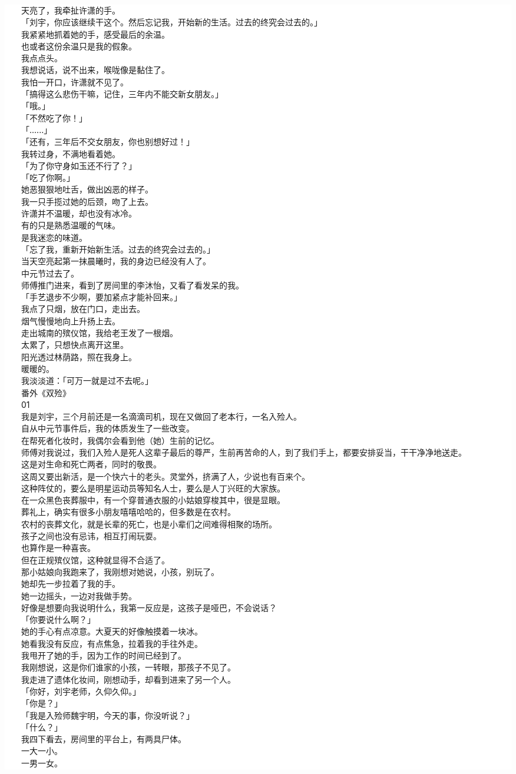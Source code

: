 &emsp;&emsp;天亮了，我牵扯许潇的手。  
&emsp;&emsp;「刘宇，你应该继续干这个。然后忘记我，开始新的生活。过去的终究会过去的。」  
&emsp;&emsp;我紧紧地抓着她的手，感受最后的余温。  
&emsp;&emsp;也或者这份余温只是我的假象。  
&emsp;&emsp;我点点头。  
&emsp;&emsp;我想说话，说不出来，喉咙像是黏住了。  
&emsp;&emsp;我怕一开口，许潇就不见了。  
&emsp;&emsp;「搞得这么悲伤干嘛，记住，三年内不能交新女朋友。」  
&emsp;&emsp;「哦。」  
&emsp;&emsp;「不然吃了你！」  
&emsp;&emsp;「......」  
&emsp;&emsp;「还有，三年后不交女朋友，你也别想好过！」  
&emsp;&emsp;我转过身，不满地看着她。  
&emsp;&emsp;「为了你守身如玉还不行了？」  
&emsp;&emsp;「吃了你啊。」  
&emsp;&emsp;她恶狠狠地吐舌，做出凶恶的样子。  
&emsp;&emsp;我一只手揽过她的后颈，吻了上去。  
&emsp;&emsp;许潇并不温暖，却也没有冰冷。  
&emsp;&emsp;有的只是熟悉温暖的气味。  
&emsp;&emsp;是我迷恋的味道。  
&emsp;&emsp;「忘了我，重新开始新生活。过去的终究会过去的。」  
&emsp;&emsp;当天空亮起第一抹晨曦时，我的身边已经没有人了。  
&emsp;&emsp;中元节过去了。  
&emsp;&emsp;师傅推门进来，看到了房间里的李沐怡，又看了看发呆的我。  
&emsp;&emsp;「手艺退步不少啊，要加紧点才能补回来。」  
&emsp;&emsp;我点了只烟，放在门口，走出去。  
&emsp;&emsp;烟气慢慢地向上升扬上去。  
&emsp;&emsp;走出城南的殡仪馆，我给老王发了一根烟。  
&emsp;&emsp;太累了，只想快点离开这里。  
&emsp;&emsp;阳光透过林荫路，照在我身上。  
&emsp;&emsp;暖暖的。  
&emsp;&emsp;我淡淡道：「可万一就是过不去呢。」  
&emsp;&emsp;番外《双殓》  
&emsp;&emsp;01  
&emsp;&emsp;我是刘宇，三个月前还是一名滴滴司机，现在又做回了老本行，一名入殓人。  
&emsp;&emsp;自从中元节事件后，我的体质发生了一些改变。  
&emsp;&emsp;在帮死者化妆时，我偶尔会看到他（她）生前的记忆。  
&emsp;&emsp;师傅对我说过，我们入殓人是死人这辈子最后的尊严，生前再苦命的人，到了我们手上，都要安排妥当，干干净净地送走。  
&emsp;&emsp;这是对生命和死亡两者，同时的敬畏。  
&emsp;&emsp;这周又要出新活，是一个快六十的老头。灵堂外，挤满了人，少说也有百来个。  
&emsp;&emsp;这种阵仗的，要么是明星运动员等知名人士，要么是人丁兴旺的大家族。  
&emsp;&emsp;在一众黑色丧葬服中，有一个穿普通衣服的小姑娘穿梭其中，很是显眼。  
&emsp;&emsp;葬礼上，确实有很多小朋友嘻嘻哈哈的，但多数是在农村。  
&emsp;&emsp;农村的丧葬文化，就是长辈的死亡，也是小辈们之间难得相聚的场所。  
&emsp;&emsp;孩子之间也没有忌讳，相互打闹玩耍。  
&emsp;&emsp;也算作是一种喜丧。  
&emsp;&emsp;但在正规殡仪馆，这种就显得不合适了。  
&emsp;&emsp;那小姑娘向我跑来了，我刚想对她说，小孩，别玩了。  
&emsp;&emsp;她却先一步拉着了我的手。  
&emsp;&emsp;她一边摇头，一边对我做手势。  
&emsp;&emsp;好像是想要向我说明什么，我第一反应是，这孩子是哑巴，不会说话？  
&emsp;&emsp;「你要说什么啊？」  
&emsp;&emsp;她的手心有点凉意。大夏天的好像触摸着一块冰。  
&emsp;&emsp;她看我没有反应，有点焦急，拉着我的手往外走。  
&emsp;&emsp;我甩开了她的手，因为工作的时间已经到了。  
&emsp;&emsp;我刚想说，这是你们谁家的小孩，一转眼，那孩子不见了。  
&emsp;&emsp;我走进了遗体化妆间，刚想动手，却看到进来了另一个人。  
&emsp;&emsp;「你好，刘宇老师，久仰久仰。」  
&emsp;&emsp;「你是？」  
&emsp;&emsp;「我是入殓师魏宇明，今天的事，你没听说？」  
&emsp;&emsp;「什么？」  
&emsp;&emsp;我四下看去，房间里的平台上，有两具尸体。  
&emsp;&emsp;一大一小。  
&emsp;&emsp;一男一女。  